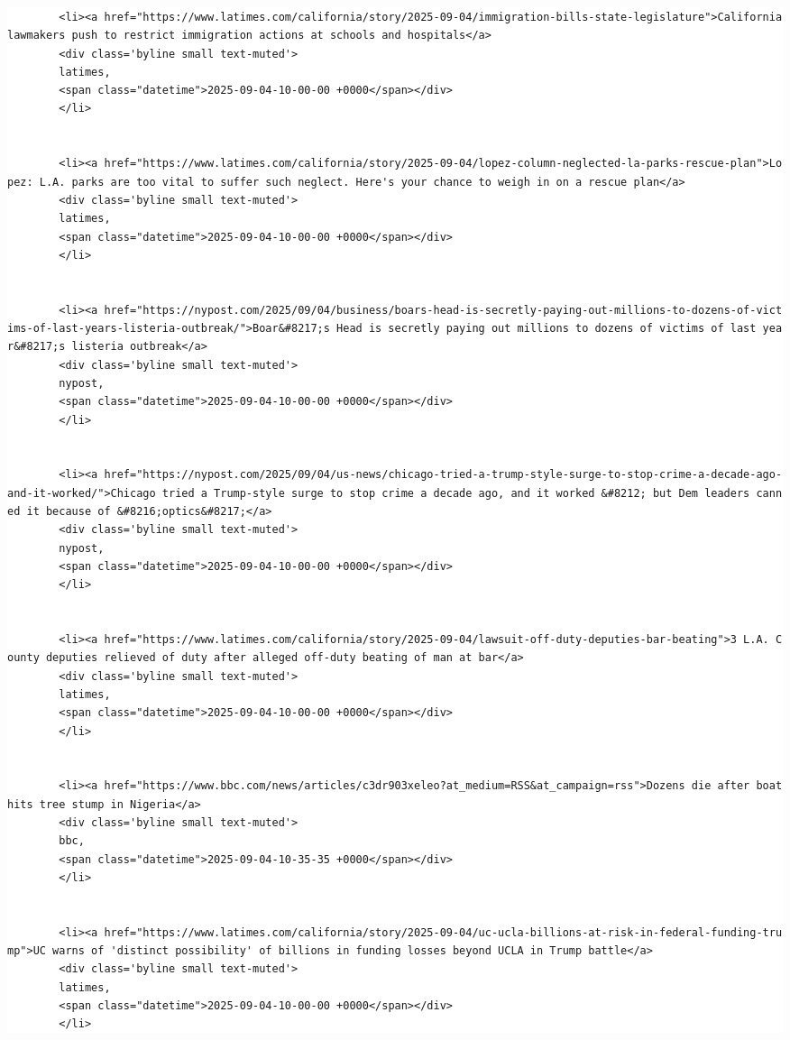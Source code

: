             <li><a href="https://www.latimes.com/california/story/2025-09-04/immigration-bills-state-legislature">California lawmakers push to restrict immigration actions at schools and hospitals</a>
            <div class='byline small text-muted'>
            latimes, 
            <span class="datetime">2025-09-04-10-00-00 +0000</span></div>
            </li>
        

            <li><a href="https://www.latimes.com/california/story/2025-09-04/lopez-column-neglected-la-parks-rescue-plan">Lopez: L.A. parks are too vital to suffer such neglect. Here's your chance to weigh in on a rescue plan</a>
            <div class='byline small text-muted'>
            latimes, 
            <span class="datetime">2025-09-04-10-00-00 +0000</span></div>
            </li>
        

            <li><a href="https://nypost.com/2025/09/04/business/boars-head-is-secretly-paying-out-millions-to-dozens-of-victims-of-last-years-listeria-outbreak/">Boar&#8217;s Head is secretly paying out millions to dozens of victims of last year&#8217;s listeria outbreak</a>
            <div class='byline small text-muted'>
            nypost, 
            <span class="datetime">2025-09-04-10-00-00 +0000</span></div>
            </li>
        

            <li><a href="https://nypost.com/2025/09/04/us-news/chicago-tried-a-trump-style-surge-to-stop-crime-a-decade-ago-and-it-worked/">Chicago tried a Trump-style surge to stop crime a decade ago, and it worked &#8212; but Dem leaders canned it because of &#8216;optics&#8217;</a>
            <div class='byline small text-muted'>
            nypost, 
            <span class="datetime">2025-09-04-10-00-00 +0000</span></div>
            </li>
        

            <li><a href="https://www.latimes.com/california/story/2025-09-04/lawsuit-off-duty-deputies-bar-beating">3 L.A. County deputies relieved of duty after alleged off-duty beating of man at bar</a>
            <div class='byline small text-muted'>
            latimes, 
            <span class="datetime">2025-09-04-10-00-00 +0000</span></div>
            </li>
        

            <li><a href="https://www.bbc.com/news/articles/c3dr903xeleo?at_medium=RSS&at_campaign=rss">Dozens die after boat hits tree stump in Nigeria</a>
            <div class='byline small text-muted'>
            bbc, 
            <span class="datetime">2025-09-04-10-35-35 +0000</span></div>
            </li>
        

            <li><a href="https://www.latimes.com/california/story/2025-09-04/uc-ucla-billions-at-risk-in-federal-funding-trump">UC warns of 'distinct possibility' of billions in funding losses beyond UCLA in Trump battle</a>
            <div class='byline small text-muted'>
            latimes, 
            <span class="datetime">2025-09-04-10-00-00 +0000</span></div>
            </li>
        